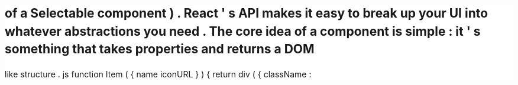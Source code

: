 of
a
Selectable
component
)
.
React
'
s
API
makes
it
easy
to
break
up
your
UI
into
whatever
abstractions
you
need
.
The
core
idea
of
a
component
is
simple
:
it
'
s
something
that
takes
properties
and
returns
a
DOM
-
like
structure
.
js
function
Item
(
{
name
iconURL
}
)
{
return
div
(
{
className
: